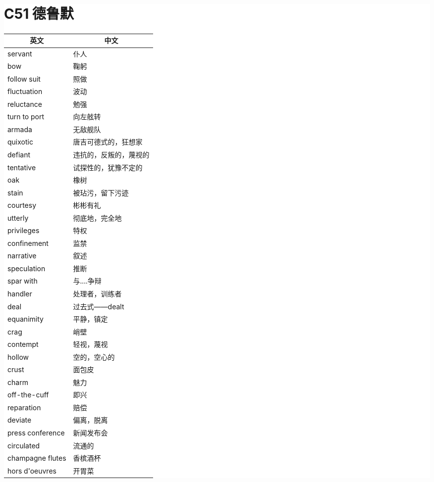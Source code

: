 # C51 德鲁默



| 英文           | 中文   |
|-------------------|-----------|
| servant           | 仆人      |
| bow               | 鞠躬      |
| follow suit       | 照做      |
| fluctuation       | 波动      |
| reluctance        | 勉强      |
| turn to port      | 向左舷转  |
| armada            | 无敌舰队  |
| quixotic          | 唐吉可德式的，狂想家 |
| defiant           | 违抗的，反叛的，蔑视的 |
| tentative         | 试探性的，犹豫不定的 |
| oak               | 橡树      |
| stain             | 被玷污，留下污迹 |
| courtesy          | 彬彬有礼  |
| utterly           | 彻底地，完全地 |
| privileges        | 特权      |
| confinement       | 监禁      |
| narrative         | 叙述      |
| speculation       | 推断      |
| spar with         | 与....争辩 |
| handler           | 处理者，训练者 |
| deal              | 过去式——dealt |
| equanimity        | 平静，镇定  |
| crag              | 峭壁      |
| contempt          | 轻视，蔑视 |
| hollow            | 空的，空心的 |
| crust             | 面包皮    |
| charm             | 魅力      |
| off-the-cuff      | 即兴      |
| reparation        | 赔偿      |
| deviate           | 偏离，脱离 |
| press conference  | 新闻发布会 |
| circulated        | 流通的    |
| champagne flutes  | 香槟酒杯  |
| hors d'oeuvres    | 开胃菜    |